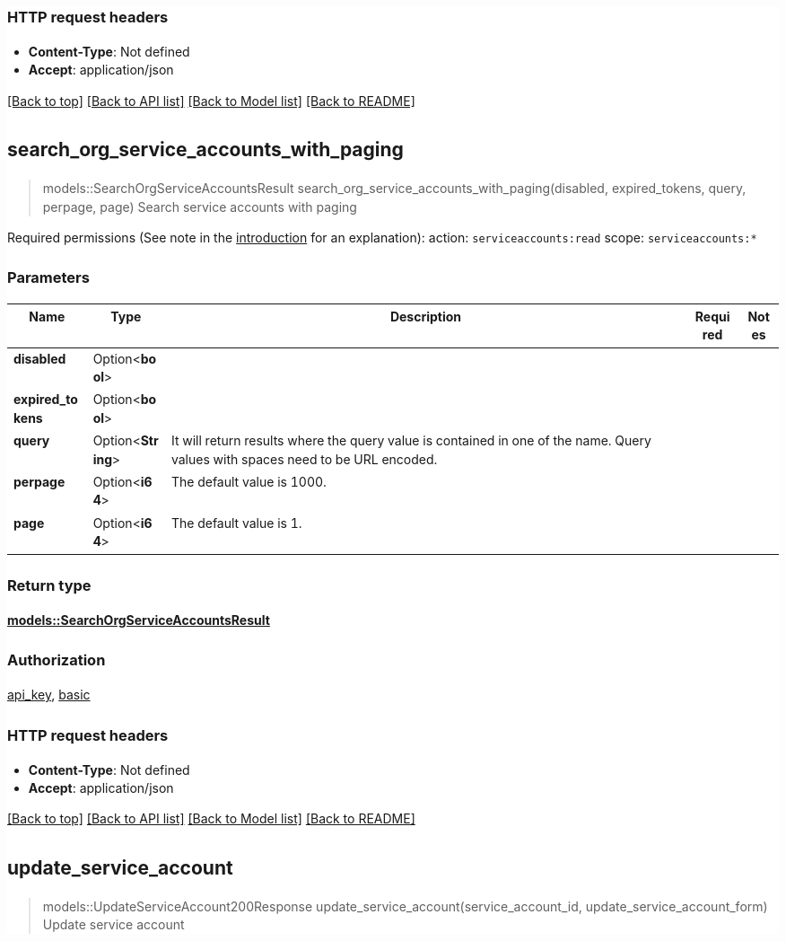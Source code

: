 ### HTTP request headers

- **Content-Type**: Not defined
- **Accept**: application/json

[[Back to top]](#) [[Back to API list]](../README.md#documentation-for-api-endpoints) [[Back to Model list]](../README.md#documentation-for-models) [[Back to README]](../README.md)


## search_org_service_accounts_with_paging

> models::SearchOrgServiceAccountsResult search_org_service_accounts_with_paging(disabled, expired_tokens, query, perpage, page)
Search service accounts with paging

Required permissions (See note in the [introduction](https://grafana.com/docs/grafana/latest/developers/http_api/serviceaccount/#service-account-api) for an explanation): action: `serviceaccounts:read` scope: `serviceaccounts:*`

### Parameters


Name | Type | Description  | Required | Notes
------------- | ------------- | ------------- | ------------- | -------------
**disabled** | Option<**bool**> |  |  |
**expired_tokens** | Option<**bool**> |  |  |
**query** | Option<**String**> | It will return results where the query value is contained in one of the name. Query values with spaces need to be URL encoded. |  |
**perpage** | Option<**i64**> | The default value is 1000. |  |
**page** | Option<**i64**> | The default value is 1. |  |

### Return type

[**models::SearchOrgServiceAccountsResult**](SearchOrgServiceAccountsResult.md)

### Authorization

[api_key](../README.md#api_key), [basic](../README.md#basic)

### HTTP request headers

- **Content-Type**: Not defined
- **Accept**: application/json

[[Back to top]](#) [[Back to API list]](../README.md#documentation-for-api-endpoints) [[Back to Model list]](../README.md#documentation-for-models) [[Back to README]](../README.md)


## update_service_account

> models::UpdateServiceAccount200Response update_service_account(service_account_id, update_service_account_form)
Update service account
